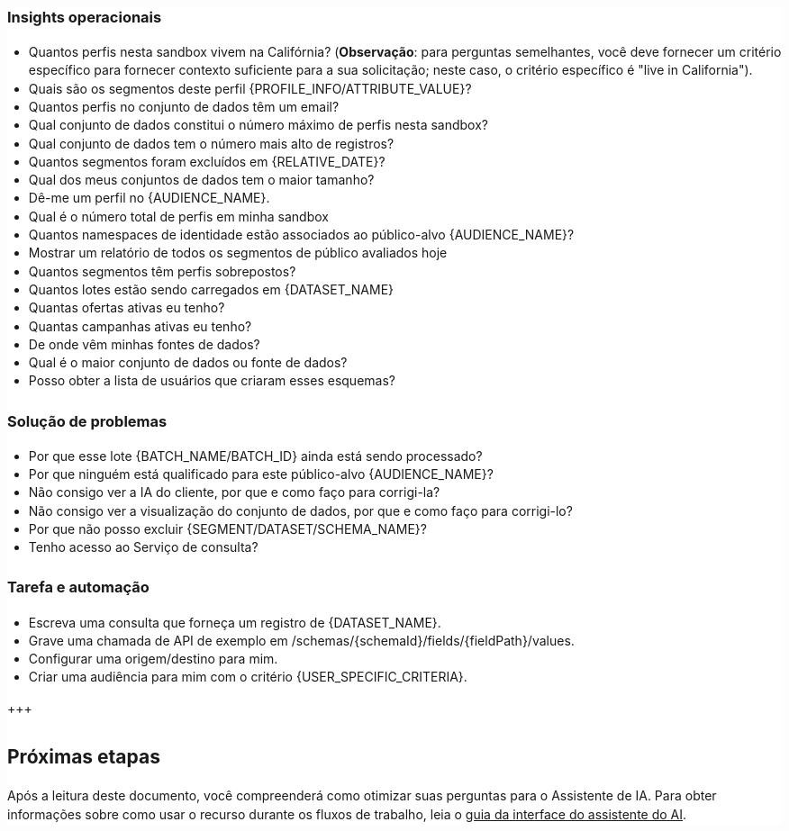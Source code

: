 ### Insights operacionais

* Quantos perfis nesta sandbox vivem na Califórnia? (**Observação**: para perguntas semelhantes, você deve fornecer um critério específico para fornecer contexto suficiente para a sua solicitação; neste caso, o critério específico é &quot;live in California&quot;).
* Quais são os segmentos deste perfil {PROFILE_INFO/ATTRIBUTE_VALUE}?
* Quantos perfis no conjunto de dados têm um email?
* Qual conjunto de dados constitui o número máximo de perfis nesta sandbox?
* Qual conjunto de dados tem o número mais alto de registros?
* Quantos segmentos foram excluídos em {RELATIVE_DATE}?
* Qual dos meus conjuntos de dados tem o maior tamanho?
* Dê-me um perfil no {AUDIENCE_NAME}.
* Qual é o número total de perfis em minha sandbox
* Quantos namespaces de identidade estão associados ao público-alvo {AUDIENCE_NAME}?
* Mostrar um relatório de todos os segmentos de público avaliados hoje
* Quantos segmentos têm perfis sobrepostos?
* Quantos lotes estão sendo carregados em {DATASET_NAME}
* Quantas ofertas ativas eu tenho?
* Quantas campanhas ativas eu tenho?
* De onde vêm minhas fontes de dados?
* Qual é o maior conjunto de dados ou fonte de dados?
* Posso obter a lista de usuários que criaram esses esquemas?

### Solução de problemas

* Por que esse lote {BATCH_NAME/BATCH_ID} ainda está sendo processado?
* Por que ninguém está qualificado para este público-alvo {AUDIENCE_NAME}?
* Não consigo ver a IA do cliente, por que e como faço para corrigi-la?
* Não consigo ver a visualização do conjunto de dados, por que e como faço para corrigi-lo?
* Por que não posso excluir {SEGMENT/DATASET/SCHEMA_NAME}?
* Tenho acesso ao Serviço de consulta?

### Tarefa e automação

* Escreva uma consulta que forneça um registro de {DATASET_NAME}.
* Grave uma chamada de API de exemplo em /schemas/{schemaId}/fields/{fieldPath}/values.
* Configurar uma origem/destino para mim.
* Criar uma audiência para mim com o critério {USER_SPECIFIC_CRITERIA}.

+++

## Próximas etapas

Após a leitura deste documento, você compreenderá como otimizar suas perguntas para o Assistente de IA. Para obter informações sobre como usar o recurso durante os fluxos de trabalho, leia o [guia da interface do assistente do AI](ui-guide.md).
